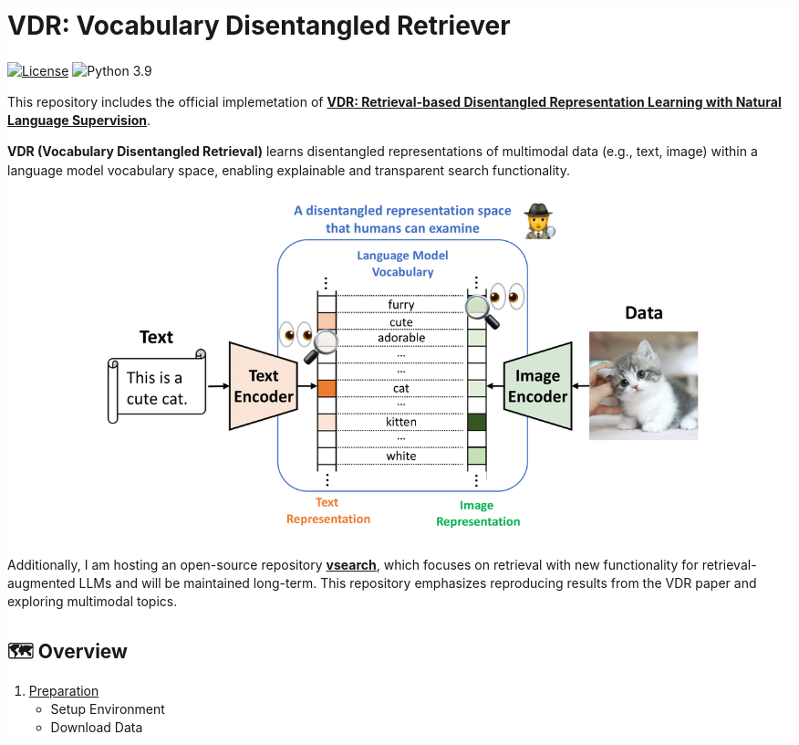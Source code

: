# VDR: Vocabulary Disentangled Retriever

[![License](https://img.shields.io/badge/License-MIT-blue.svg)](https://github.com/jzhoubu/VDR/blob/master/LICENSE)
![Python 3.9](https://img.shields.io/badge/python-3.9-green)

This repository includes the official implemetation of [**VDR: Retrieval-based Disentangled Representation Learning with Natural Language Supervision**](https://openreview.net/pdf?id=ZlQRiFmq7Y). 

**VDR (Vocabulary Disentangled Retrieval)** learns disentangled representations of multimodal data (e.g., text, image) within a language model vocabulary space, enabling explainable and transparent search functionality. 

<div align=center>
    <img src="examples/images/vdr-cover.png" width="80%" height="80%">
</div>

Additionally, I am hosting an open-source repository [**vsearch**](github.com/jzhoubu/vsearch), which focuses on retrieval with new functionality for retrieval-augmented LLMs and will be maintained long-term. This repository emphasizes reproducing results from the VDR paper and exploring multimodal topics.

## 🗺 Overview

1. [Preparation](#-preparation)
    - Setup Environment
    - Download Data

